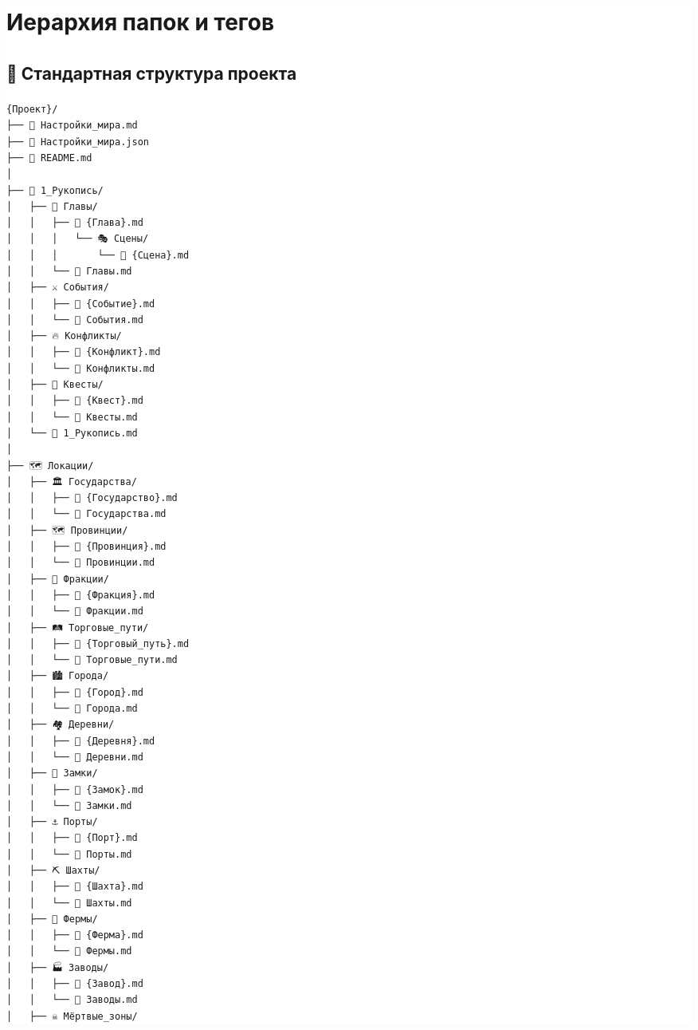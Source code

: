 # Иерархия папок и тегов

## 📁 Стандартная структура проекта

```
{Проект}/
├── 📄 Настройки_мира.md
├── 📄 Настройки_мира.json
├── 📄 README.md
│
├── 📖 1_Рукопись/
│   ├── 📖 Главы/
│   │   ├── 📄 {Глава}.md
│   │   │   └── 🎭 Сцены/
│   │   │       └── 📄 {Сцена}.md
│   │   └── 📄 Главы.md
│   ├── ⚔️ События/
│   │   ├── 📄 {Событие}.md
│   │   └── 📄 События.md
│   ├── 🔥 Конфликты/
│   │   ├── 📄 {Конфликт}.md
│   │   └── 📄 Конфликты.md
│   ├── 🎯 Квесты/
│   │   ├── 📄 {Квест}.md
│   │   └── 📄 Квесты.md
│   └── 📄 1_Рукопись.md
│
├── 🗺️ Локации/
│   ├── 🏛️ Государства/
│   │   ├── 📄 {Государство}.md
│   │   └── 📄 Государства.md
│   ├── 🗺️ Провинции/
│   │   ├── 📄 {Провинция}.md
│   │   └── 📄 Провинции.md
│   ├── 👥 Фракции/
│   │   ├── 📄 {Фракция}.md
│   │   └── 📄 Фракции.md
│   ├── 🛤️ Торговые_пути/
│   │   ├── 📄 {Торговый_путь}.md
│   │   └── 📄 Торговые_пути.md
│   ├── 🏙️ Города/
│   │   ├── 📄 {Город}.md
│   │   └── 📄 Города.md
│   ├── 🏘️ Деревни/
│   │   ├── 📄 {Деревня}.md
│   │   └── 📄 Деревни.md
│   ├── 🏰 Замки/
│   │   ├── 📄 {Замок}.md
│   │   └── 📄 Замки.md
│   ├── ⚓ Порты/
│   │   ├── 📄 {Порт}.md
│   │   └── 📄 Порты.md
│   ├── ⛏️ Шахты/
│   │   ├── 📄 {Шахта}.md
│   │   └── 📄 Шахты.md
│   ├── 🌾 Фермы/
│   │   ├── 📄 {Ферма}.md
│   │   └── 📄 Фермы.md
│   ├── 🏭 Заводы/
│   │   ├── 📄 {Завод}.md
│   │   └── 📄 Заводы.md
│   ├── ☠️ Мёртвые_зоны/
```